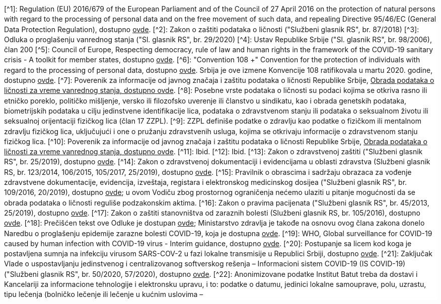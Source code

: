 \[^1]: Regulation (EU) 2016/679 of the European Parliament and of the Council of 27 April 2016 on the protection of natural persons with regard to the processing of personal data and on the free movement of such data, and repealing Directive 95/46/EC (General Data Protection Regulation), dostupno [ovde](https://eur-lex.europa.eu/eli/reg/2016/679/oj). \[^2]: Zakon o zaštiti podataka o ličnosti ("Službeni glasnik RS", br. 87/2018) \[^3]: Odluka o proglašenju vanrednog stanja ("Sl. glasnik RS", br. 29/2020) \[^4]: Ustav Republike Srbije ("Sl. glasnik RS", br. 98/2006), član 200 \[^5]: Council of Europe, Respecting democracy, rule of law and human rights in the framework of the COVID-19 sanitary crisis - A toolkit for member states, dostupno [ovde](https://rm.coe.int/sg-inf-2020-11-respecting-democracy-rule-of-law-and-human-rights-in-th/16809e1f40). \[^6]: "Convention 108 +" Convention for the protection of individuals with regard to the processing of personal data, dostupno [ovde](https://rm.coe.int/convention-108-convention-for-the-protection-of-individuals-with-regar/16808b36f1). Srbija je ove izmene Konvencije 108 ratifikovala u martu 2020. godine, dostupno [ovde](http://www.parlament.gov.rs/upload/archive/files/lat/pdf/zakoni/2020/266-20-%20Lat..pdf). \[^7]: Poverenik za informacije od javnog značaja i zaštitu podataka o ličnosti Republike Srbije, [Obrada podataka o ličnosti za vreme vanrednog stanja, dostupno ovde](https://www.poverenik.rs/sr/%D1%81%D0%B0%D0%BE%D0%BF%D1%88%D1%82%D0%B5%D1%9A%D0%B0/3293-%D0%BE%D0%B1%D1%80%D0%B0%D0%B4%D0%B0-%D0%BF%D0%BE%D0%B4%D0%B0%D1%82%D0%B0%D0%BA%D0%B0-%D0%BE-%D0%BB%D0%B8%D1%87%D0%BD%D0%BE%D1%81%D1%82%D0%B8-%D0%B7%D0%B0-%D0%B2%D1%80%D0%B5%D0%BC%D0%B5-%D0%B2%D0%B0%D0%BD%D1%80%D0%B5%D0%B4%D0%BD%D0%BE%D0%B3-%D1%81%D1%82%D0%B0%D1%9A%D0%B0.html). \[^8]: Posebne vrste podataka o ličnosti su podaci kojima se otkriva rasno ili etničko poreklo, političko mišljenje, versko ili filozofsko uverenje ili članstvo u sindikatu, kao i obrada genetskih podataka, biometrijskih podataka u cilju jedinstvene identifikacije lica, podataka o zdravstvenom stanju ili podataka o seksualnom životu ili seksualnoj orijentaciji fizičkog lica (član 17 ZZPL). \[^9]: ZZPL definiše podatke o zdravlju kao podatke o fizičkom ili mentalnom zdravlju fizičkog lica, uključujući i one o pružanju zdravstvenih usluga, kojima se otkrivaju informacije o zdravstvenom stanju fizičkog lica. \[^10]: Poverenik za informacije od javnog značaja i zaštitu podataka o ličnosti Republike Srbije, [Obrada podataka o ličnosti za vreme vanrednog stanja, dostupno ovde](https://www.poverenik.rs/sr/%D1%81%D0%B0%D0%BE%D0%BF%D1%88%D1%82%D0%B5%D1%9A%D0%B0/3293-%D0%BE%D0%B1%D1%80%D0%B0%D0%B4%D0%B0-%D0%BF%D0%BE%D0%B4%D0%B0%D1%82%D0%B0%D0%BA%D0%B0-%D0%BE-%D0%BB%D0%B8%D1%87%D0%BD%D0%BE%D1%81%D1%82%D0%B8-%D0%B7%D0%B0-%D0%B2%D1%80%D0%B5%D0%BC%D0%B5-%D0%B2%D0%B0%D0%BD%D1%80%D0%B5%D0%B4%D0%BD%D0%BE%D0%B3-%D1%81%D1%82%D0%B0%D1%9A%D0%B0.html). \[^11]: Ibid. \[^12]: Ibid. \[^13]: Zakon o zdravstvenoj zaštiti ("Službeni glasnik RS", br. 25/2019), dostupno [ovde](http://www.pravno-informacioni-sistem.rs/SlGlasnikPortal/eli/rep/sgrs/skupstina/zakon/2019/25/2/reg). \[^14]: Zakon o zdravstvenoj dokumentaciji i evidencijama u oblasti zdravstva (Službeni glasnik RS, br. 123/2014, 106/2015, 105/2017, 25/2019), dostupno [ovde](http://www.pravno-informacioni-sistem.rs/SlGlasnikPortal/eli/rep/sgrs/skupstina/zakon/2014/123/2/reg). \[^15]: Pravilnik o obrascima i sadržaju obrazaca za vođenje zdravstvene dokumentacije, evidencija, izveštaja, registara i elektronskog medicinskog dosijea ("Službeni glasnik RS", br. 109/2016, 20/2019), dostupno [ovde](http://www.pravno-informacioni-sistem.rs/SlGlasnikPortal/eli/rep/sgrs/ministarstva/pravilnik/2016/109/1/reg); u ovom Vodiču zbog prostornog ograničenja nećemo ulaziti u pitanje mogućnosti da se obrada podataka o ličnosti reguliše podzakonskim aktima. \[^16]: Zakon o pravima pacijenata ("Službeni glasnik RS", br. 45/2013, 25/2019), dostupno [ovde](http://www.pravno-informacioni-sistem.rs/SlGlasnikPortal/eli/rep/sgrs/skupstina/zakon/2013/45/2/reg). \[^17]: Zakon o zaštiti stanovništva od zaraznih bolesti (Službeni glasnik RS, br. 105/2016), dostupno [ovde](http://www.pravno-informacioni-sistem.rs/SlGlasnikPortal/eli/rep/sgrs/skupstina/zakon/2016/15/8/reg). \[^18]: Prečišćen tekst ove Odluke je dostupan [ovde](http://www.pravno-informacioni-sistem.rs/SlGlasnikPortal/eli/rep/sgrs/vlada/odluka/2020/23/1/reg); Ministarstvo zdravlja je takođe na osnovu ovog člana zakona donelo Naredbu o proglašenju epidemije zarazne bolesti COVID-19, koja je dostupna [ovde](http://www.pravno-informacioni-sistem.rs/SlGlasnikPortal/eli/rep/sgrs/ministarstva/naredba/2020/37/1/reg). \[^19]: WHO, Global surveillance for COVID-19 caused by human infection with COVID-19 virus - Interim guidance, dostupno [ovde](https://apps.who.int/iris/bitstream/handle/10665/331506/WHO-2019-nCoV-SurveillanceGuidance-2020.6-eng.pdf?sequence=1&isAllowed=y). \[^20]: Postupanje sa licem kod koga je postavljena sumnja na infekciju virusom SARS-COV-2 u fazi lokalne transmisije u Republici Srbiji, dostupno [ovde](https://covid19.rs/%d0%b0%d0%bb%d0%b3%d0%be%d1%80%d0%b8%d1%82%d0%b0%d0%bc-%d1%81%d1%82%d0%b0%d0%bd%d0%b4%d0%b0%d1%80%d0%b4%d0%bd%d0%b0-%d0%be%d0%bf%d0%b5%d1%80%d0%b0%d1%82%d0%b8%d0%b2%d0%bd%d0%b0-%d0%bf%d1%80%d0%be/). \[^21]: Zaključak Vlade o uspostavljanju jedinstvenog i centralizovanog softverskog rešenja – Informacioni sistem COVID-19 (IS COVID-19) ("Službeni glasnik RS", br. 50/2020, 57/2020), dostupno [ovde](http://www.pravno-informacioni-sistem.rs/SlGlasnikPortal/eli/rep/sgrs/vlada/zakljucak/2020/50/1/reg). \[^22]: Anonimizovane podatke Institut Batut treba da dostavi i Kancelariji za informacione tehnologije i elektronsku upravu, i to: podatke o datumu, jedinici lokalne samouprave, polu, uzrastu, tipu lečenja (bolničko lečenje ili lečenje u kućnim uslovima –